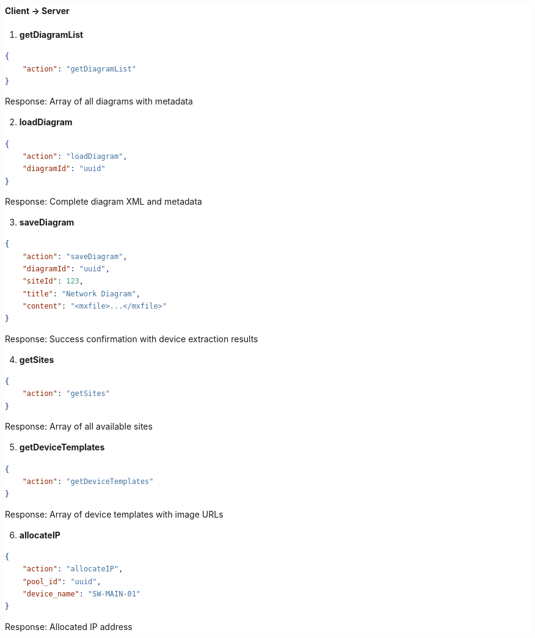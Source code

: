 #### Client → Server

1. **getDiagramList**
```json
{
    "action": "getDiagramList"
}
```
Response: Array of all diagrams with metadata

2. **loadDiagram**
```json
{
    "action": "loadDiagram",
    "diagramId": "uuid"
}
```
Response: Complete diagram XML and metadata

3. **saveDiagram**
```json
{
    "action": "saveDiagram",
    "diagramId": "uuid",
    "siteId": 123,
    "title": "Network Diagram",
    "content": "<mxfile>...</mxfile>"
}
```
Response: Success confirmation with device extraction results

4. **getSites**
```json
{
    "action": "getSites"
}
```
Response: Array of all available sites

5. **getDeviceTemplates**
```json
{
    "action": "getDeviceTemplates"
}
```
Response: Array of device templates with image URLs

6. **allocateIP**
```json
{
    "action": "allocateIP",
    "pool_id": "uuid",
    "device_name": "SW-MAIN-01"
}
```
Response: Allocated IP address
